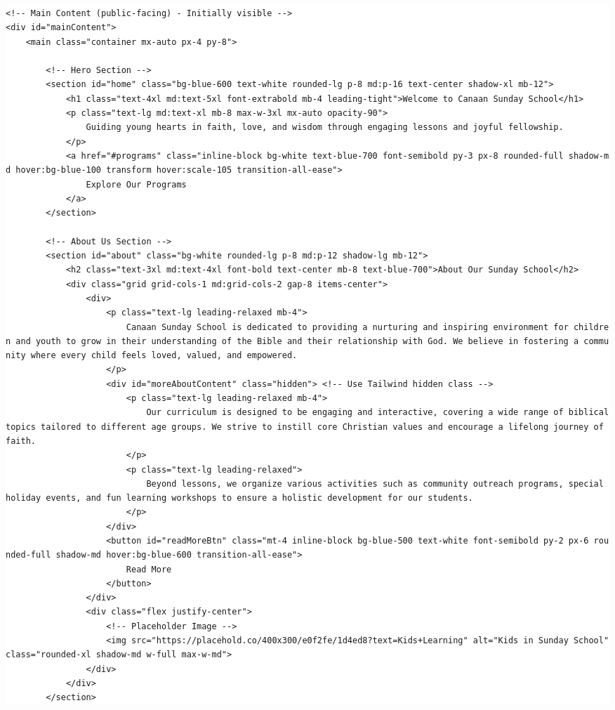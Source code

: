     <!-- Main Content (public-facing) - Initially visible -->
    <div id="mainContent">
        <main class="container mx-auto px-4 py-8">

            <!-- Hero Section -->
            <section id="home" class="bg-blue-600 text-white rounded-lg p-8 md:p-16 text-center shadow-xl mb-12">
                <h1 class="text-4xl md:text-5xl font-extrabold mb-4 leading-tight">Welcome to Canaan Sunday School</h1>
                <p class="text-lg md:text-xl mb-8 max-w-3xl mx-auto opacity-90">
                    Guiding young hearts in faith, love, and wisdom through engaging lessons and joyful fellowship.
                </p>
                <a href="#programs" class="inline-block bg-white text-blue-700 font-semibold py-3 px-8 rounded-full shadow-md hover:bg-blue-100 transform hover:scale-105 transition-all-ease">
                    Explore Our Programs
                </a>
            </section>

            <!-- About Us Section -->
            <section id="about" class="bg-white rounded-lg p-8 md:p-12 shadow-lg mb-12">
                <h2 class="text-3xl md:text-4xl font-bold text-center mb-8 text-blue-700">About Our Sunday School</h2>
                <div class="grid grid-cols-1 md:grid-cols-2 gap-8 items-center">
                    <div>
                        <p class="text-lg leading-relaxed mb-4">
                            Canaan Sunday School is dedicated to providing a nurturing and inspiring environment for children and youth to grow in their understanding of the Bible and their relationship with God. We believe in fostering a community where every child feels loved, valued, and empowered.
                        </p>
                        <div id="moreAboutContent" class="hidden"> <!-- Use Tailwind hidden class -->
                            <p class="text-lg leading-relaxed mb-4">
                                Our curriculum is designed to be engaging and interactive, covering a wide range of biblical topics tailored to different age groups. We strive to instill core Christian values and encourage a lifelong journey of faith.
                            </p>
                            <p class="text-lg leading-relaxed">
                                Beyond lessons, we organize various activities such as community outreach programs, special holiday events, and fun learning workshops to ensure a holistic development for our students.
                            </p>
                        </div>
                        <button id="readMoreBtn" class="mt-4 inline-block bg-blue-500 text-white font-semibold py-2 px-6 rounded-full shadow-md hover:bg-blue-600 transition-all-ease">
                            Read More
                        </button>
                    </div>
                    <div class="flex justify-center">
                        <!-- Placeholder Image -->
                        <img src="https://placehold.co/400x300/e0f2fe/1d4ed8?text=Kids+Learning" alt="Kids in Sunday School" class="rounded-xl shadow-md w-full max-w-md">
                    </div>
                </div>
            </section>
